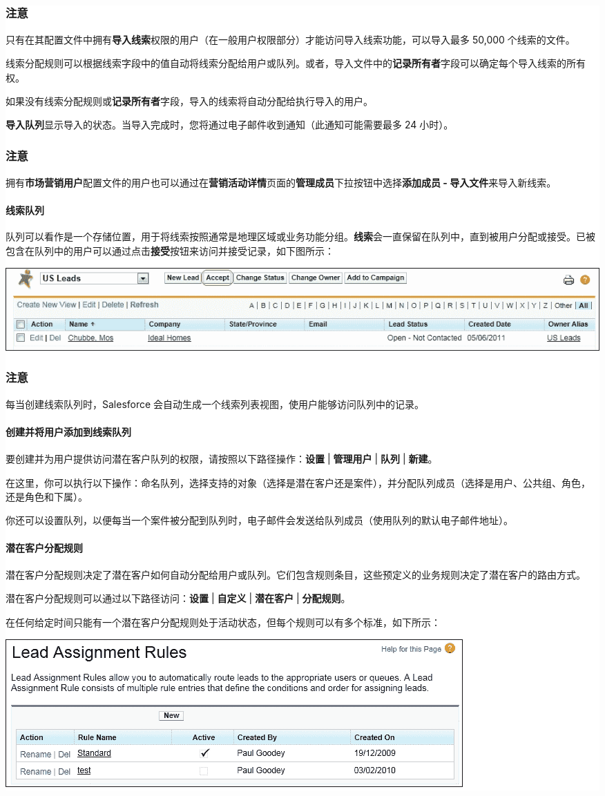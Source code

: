 ### 注意

只有在其配置文件中拥有**导入线索**权限的用户（在一般用户权限部分）才能访问导入线索功能，可以导入最多 50,000 个线索的文件。

线索分配规则可以根据线索字段中的值自动将线索分配给用户或队列。或者，导入文件中的**记录所有者**字段可以确定每个导入线索的所有权。

如果没有线索分配规则或**记录所有者**字段，导入的线索将自动分配给执行导入的用户。

**导入队列**显示导入的状态。当导入完成时，您将通过电子邮件收到通知（此通知可能需要最多 24 小时）。

### 注意

拥有**市场营销用户**配置文件的用户也可以通过在**营销活动详情**页面的**管理成员**下拉按钮中选择**添加成员 - 导入文件**来导入新线索。

#### 线索队列

队列可以看作是一个存储位置，用于将线索按照通常是地理区域或业务功能分组。**线索**会一直保留在队列中，直到被用户分配或接受。已被包含在队列中的用户可以通过点击**接受**按钮来访问并接受记录，如下图所示：

![线索队列](img/image_08_027.jpg)

### 注意

每当创建线索队列时，Salesforce 会自动生成一个线索列表视图，使用户能够访问队列中的记录。

#### 创建并将用户添加到线索队列

要创建并为用户提供访问潜在客户队列的权限，请按照以下路径操作：**设置** | **管理用户** | **队列** | **新建**。

在这里，你可以执行以下操作：命名队列，选择支持的对象（选择是潜在客户还是案件），并分配队列成员（选择是用户、公共组、角色，还是角色和下属）。

你还可以设置队列，以便每当一个案件被分配到队列时，电子邮件会发送给队列成员（使用队列的默认电子邮件地址）。

#### 潜在客户分配规则

潜在客户分配规则决定了潜在客户如何自动分配给用户或队列。它们包含规则条目，这些预定义的业务规则决定了潜在客户的路由方式。

潜在客户分配规则可以通过以下路径访问：**设置** | **自定义** | **潜在客户** | **分配规则**。

在任何给定时间只能有一个潜在客户分配规则处于活动状态，但每个规则可以有多个标准，如下所示：

![潜在客户分配规则](img/image_08_028.jpg)
